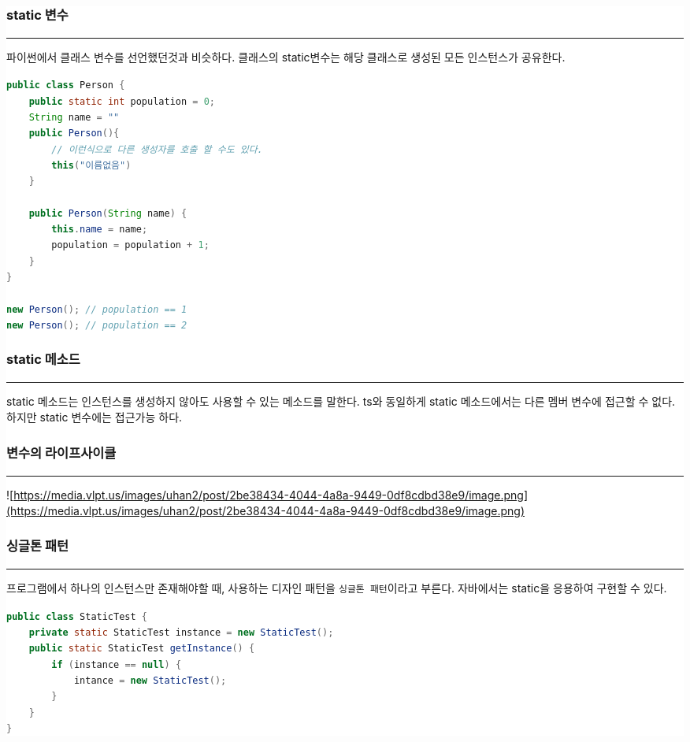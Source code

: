 ### static 변수

---

파이썬에서 클래스 변수를 선언했던것과 비슷하다. 클래스의 static변수는 해당 클래스로 생성된 모든 인스턴스가 공유한다.



```java
public class Person {
	public static int population = 0;
	String name = ""
	public Person(){
		// 이런식으로 다른 생성자를 호출 할 수도 있다.
		this("이름없음")
	}

	public Person(String name) {
		this.name = name;
		population = population + 1;
	}
}

new Person(); // population == 1
new Person(); // population == 2
```

### static 메소드

---

static 메소드는 인스턴스를 생성하지 않아도 사용할 수 있는 메소드를 말한다. ts와 동일하게 static 메소드에서는 다른 멤버 변수에 접근할 수 없다. 하지만 static 변수에는 접근가능 하다.

### 변수의 라이프사이클

---

![https://media.vlpt.us/images/uhan2/post/2be38434-4044-4a8a-9449-0df8cdbd38e9/image.png](https://media.vlpt.us/images/uhan2/post/2be38434-4044-4a8a-9449-0df8cdbd38e9/image.png)

### 싱글톤 패턴

---

프로그램에서 하나의 인스턴스만 존재해야할 때, 사용하는 디자인 패턴을 `싱글톤 패턴`이라고 부른다. 자바에서는 static을 응용하여 구현할 수 있다.

```java
public class StaticTest {
	private static StaticTest instance = new StaticTest();
	public static StaticTest getInstance() {
		if (instance == null) {
			intance = new StaticTest();
		}
	}
}
```
